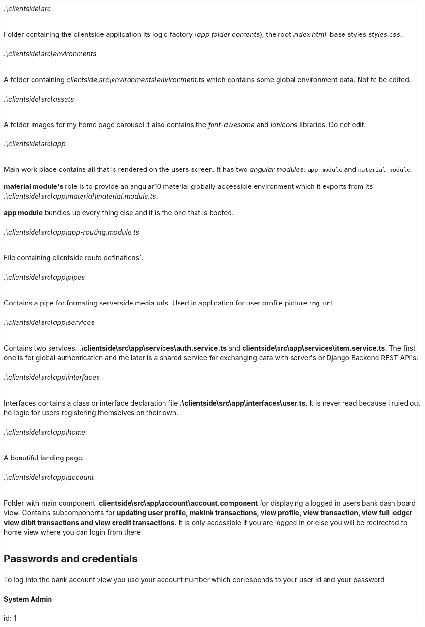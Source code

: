 ###### .\clientside\src
Folder containing the clientside application its logic factory (*app folder contents*), the root *index.html*, base styles *styles.css*.

###### .\clientside\src\environments
A folder containing *clientside\src\environments\environment.ts* which contains some global environment data. Not to be edited.

###### .\clientside\src\assets
A folder images for my home page carousel it also contains the *font-awesome* and *ionicons* libraries. Do not edit.

###### .\clientside\src\app
Main work place contains all that is rendered on the users screen. It has two *angular modules*: ```app module``` and ```material module```.

**material module's** role is to provide an angular10 material globally accessible environment which it exports from its *.\clientside\src\app\material\material.module.ts*.

**app module** bundles up every thing else and it is the one that is booted.

###### .\clientside\src\app\app-routing.module.ts
File containing clientside route definations`.

###### .\clientside\src\app\pipes
Contains a pipe for formating serverside media urls. Used in application for user profile picture `img url`.

###### .\clientside\src\app\services
Contains two services. **.\clientside\src\app\services\auth.service.ts** and **clientside\src\app\services\item.service.ts**. The first one is for global authentication and the later is a shared service for exchanging data with server's or Django Backend REST API's.

###### .\clientside\src\app\interfaces
Interfaces contains a class or interface declaration file **.\clientside\src\app\interfaces\user.ts**. It is never read because i ruled out he logic for users registering themselves on their own.

###### .\clientside\src\app\home
A beautiful landing page.

###### .\clientside\src\app\account
Folder with main component **\.clientside\src\app\account\account.component** for displaying a logged in users bank dash board view. Contains subcomponents for **updating user profile, makink transactions, view profile, view transaction, view full ledger view dibit transactions and view credit transactions**. It is only accessible if you are logged in or else you will be redirected to home view where you can login from there

## Passwords and credentials
To log into the bank account view you use your account number which corresponds to your user id and your password
#### System Admin
id: 1
